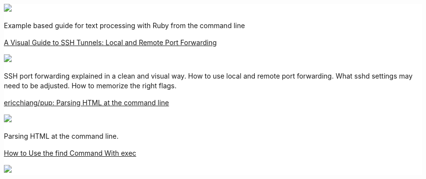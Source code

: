 [![](https://raw.githubusercontent.com/learnbyexample/learn_ruby_oneliners/master/images/ruby_oneliners_ls.png)](https://rubyweekly.com/link/133447/ad5e785e3b)

</div>

Example based guide for text processing with Ruby from the command line

</div>

<div class="card">

<div class="card-title">

[A Visual Guide to SSH Tunnels: Local and Remote Port
Forwarding](https://iximiuz.com/en/posts/ssh-tunnels)

</div>

<div class="card-image">

[![](https://iximiuz.com/ssh-tunnels/ssh-tunnels-2000-opt.png)](https://iximiuz.com/en/posts/ssh-tunnels)

</div>

SSH port forwarding explained in a clean and visual way. How to use
local and remote port forwarding. What sshd settings may need to be
adjusted. How to memorize the right flags.

</div>

<div class="card">

<div class="card-title">

[ericchiang/pup: Parsing HTML at the command
line](https://github.com/ericchiang/pup)

</div>

<div class="card-image">

[![](https://opengraph.githubassets.com/e5b44c82ea5fac0f3cd893f7cd7577430f9b485a31eba6d4d921287376a76c98/ericchiang/pup)](https://github.com/ericchiang/pup)

</div>

Parsing HTML at the command line.

</div>

<div class="card">

<div class="card-title">

[How to Use the find Command With
exec](https://linuxhandbook.com/find-exec-command)

</div>

<div class="card-image">

[![](https://linuxhandbook.com/content/images/2022/07/find-exec-command-linux.png)](https://linuxhandbook.com/find-exec-command)
